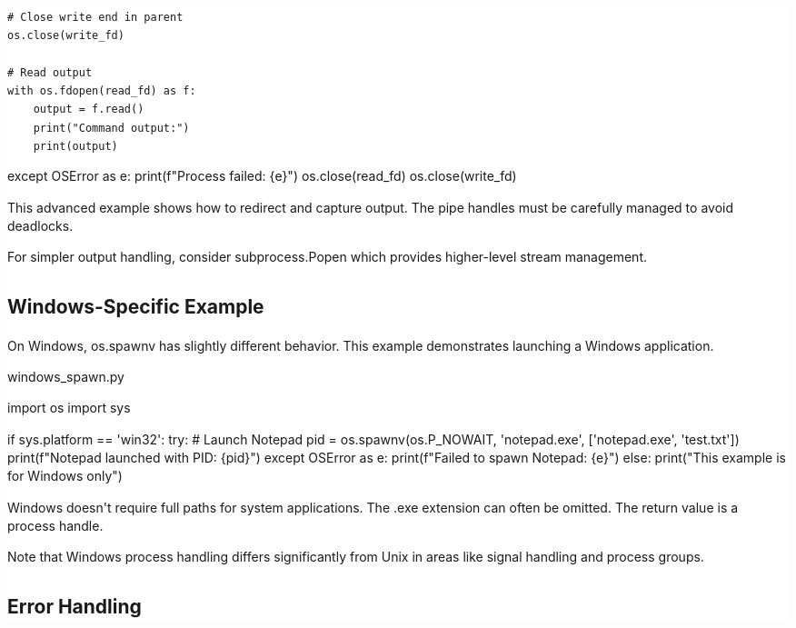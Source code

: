     # Close write end in parent
    os.close(write_fd)
    
    # Read output
    with os.fdopen(read_fd) as f:
        output = f.read()
        print("Command output:")
        print(output)
        
except OSError as e:
    print(f"Process failed: {e}")
    os.close(read_fd)
    os.close(write_fd)

This advanced example shows how to redirect and capture output. The pipe
handles must be carefully managed to avoid deadlocks.

For simpler output handling, consider subprocess.Popen which provides
higher-level stream management.

## Windows-Specific Example

On Windows, os.spawnv has slightly different behavior. This
example demonstrates launching a Windows application.

windows_spawn.py
  

import os
import sys

if sys.platform == 'win32':
    try:
        # Launch Notepad
        pid = os.spawnv(os.P_NOWAIT, 'notepad.exe', 
                       ['notepad.exe', 'test.txt'])
        print(f"Notepad launched with PID: {pid}")
    except OSError as e:
        print(f"Failed to spawn Notepad: {e}")
else:
    print("This example is for Windows only")

Windows doesn't require full paths for system applications. The .exe
extension can often be omitted. The return value is a process handle.

Note that Windows process handling differs significantly from Unix in areas
like signal handling and process groups.

## Error Handling
